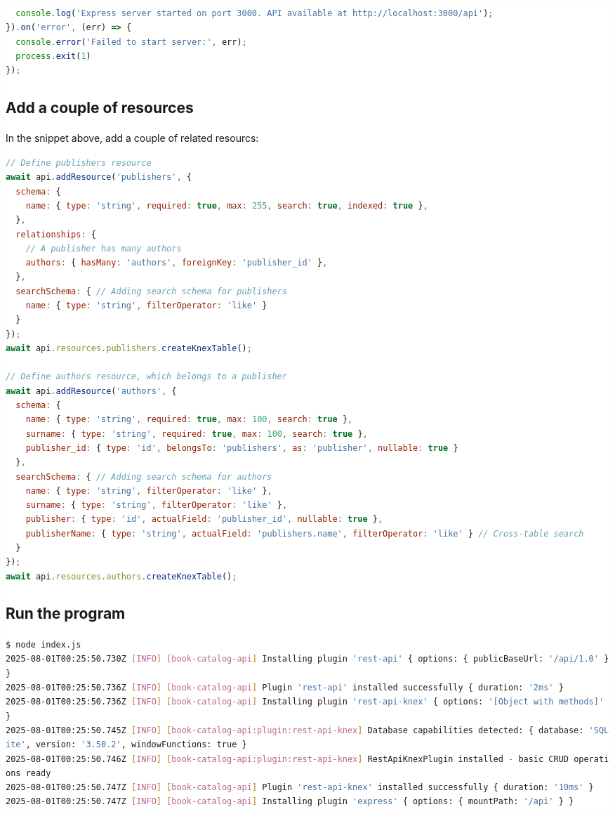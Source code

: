 ```javascript
  console.log('Express server started on port 3000. API available at http://localhost:3000/api');
}).on('error', (err) => {
  console.error('Failed to start server:', err);
  process.exit(1)
});
```

## Add a couple of resources

In the snippet above, add a couple of related resourcs:

```javascript
// Define publishers resource
await api.addResource('publishers', {
  schema: {
    name: { type: 'string', required: true, max: 255, search: true, indexed: true },
  },
  relationships: {
    // A publisher has many authors
    authors: { hasMany: 'authors', foreignKey: 'publisher_id' },
  },
  searchSchema: { // Adding search schema for publishers
    name: { type: 'string', filterOperator: 'like' }
  }
});
await api.resources.publishers.createKnexTable();

// Define authors resource, which belongs to a publisher
await api.addResource('authors', {
  schema: {
    name: { type: 'string', required: true, max: 100, search: true },
    surname: { type: 'string', required: true, max: 100, search: true },
    publisher_id: { type: 'id', belongsTo: 'publishers', as: 'publisher', nullable: true }
  },
  searchSchema: { // Adding search schema for authors
    name: { type: 'string', filterOperator: 'like' },
    surname: { type: 'string', filterOperator: 'like' },
    publisher: { type: 'id', actualField: 'publisher_id', nullable: true },
    publisherName: { type: 'string', actualField: 'publishers.name', filterOperator: 'like' } // Cross-table search
  }
});
await api.resources.authors.createKnexTable();
```

## Run the program

```bash
$ node index.js 
2025-08-01T00:25:50.730Z [INFO] [book-catalog-api] Installing plugin 'rest-api' { options: { publicBaseUrl: '/api/1.0' } }
2025-08-01T00:25:50.736Z [INFO] [book-catalog-api] Plugin 'rest-api' installed successfully { duration: '2ms' }
2025-08-01T00:25:50.736Z [INFO] [book-catalog-api] Installing plugin 'rest-api-knex' { options: '[Object with methods]' }
2025-08-01T00:25:50.745Z [INFO] [book-catalog-api:plugin:rest-api-knex] Database capabilities detected: { database: 'SQLite', version: '3.50.2', windowFunctions: true }
2025-08-01T00:25:50.746Z [INFO] [book-catalog-api:plugin:rest-api-knex] RestApiKnexPlugin installed - basic CRUD operations ready
2025-08-01T00:25:50.747Z [INFO] [book-catalog-api] Plugin 'rest-api-knex' installed successfully { duration: '10ms' }
2025-08-01T00:25:50.747Z [INFO] [book-catalog-api] Installing plugin 'express' { options: { mountPath: '/api' } }
```